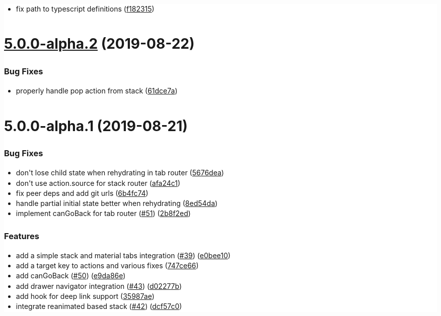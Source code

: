 * fix path to typescript definitions ([f182315](https://github.com/react-navigation/navigation-ex/commit/f182315))





# [5.0.0-alpha.2](https://github.com/react-navigation/navigation-ex/compare/@react-navigation/routers@5.0.0-alpha.1...@react-navigation/routers@5.0.0-alpha.2) (2019-08-22)


### Bug Fixes

* properly handle pop action from stack ([61dce7a](https://github.com/react-navigation/navigation-ex/commit/61dce7a))





# 5.0.0-alpha.1 (2019-08-21)


### Bug Fixes

* don't lose child state when rehydrating in tab router ([5676dea](https://github.com/react-navigation/navigation-ex/commit/5676dea))
* don't use action.source for stack router ([afa24c1](https://github.com/react-navigation/navigation-ex/commit/afa24c1))
* fix peer deps and add git urls ([6b4fc74](https://github.com/react-navigation/navigation-ex/commit/6b4fc74))
* handle partial initial state better when rehydrating ([8ed54da](https://github.com/react-navigation/navigation-ex/commit/8ed54da))
* implement canGoBack for tab router ([#51](https://github.com/react-navigation/navigation-ex/issues/51)) ([2b8f2ed](https://github.com/react-navigation/navigation-ex/commit/2b8f2ed))


### Features

* add a simple stack and material tabs integration ([#39](https://github.com/react-navigation/navigation-ex/issues/39)) ([e0bee10](https://github.com/react-navigation/navigation-ex/commit/e0bee10))
* add a target key to actions and various fixes ([747ce66](https://github.com/react-navigation/navigation-ex/commit/747ce66))
* add canGoBack ([#50](https://github.com/react-navigation/navigation-ex/issues/50)) ([e9da86e](https://github.com/react-navigation/navigation-ex/commit/e9da86e))
* add drawer navigator integration ([#43](https://github.com/react-navigation/navigation-ex/issues/43)) ([d02277b](https://github.com/react-navigation/navigation-ex/commit/d02277b))
* add hook for deep link support ([35987ae](https://github.com/react-navigation/navigation-ex/commit/35987ae))
* integrate reanimated based stack ([#42](https://github.com/react-navigation/navigation-ex/issues/42)) ([dcf57c0](https://github.com/react-navigation/navigation-ex/commit/dcf57c0))
